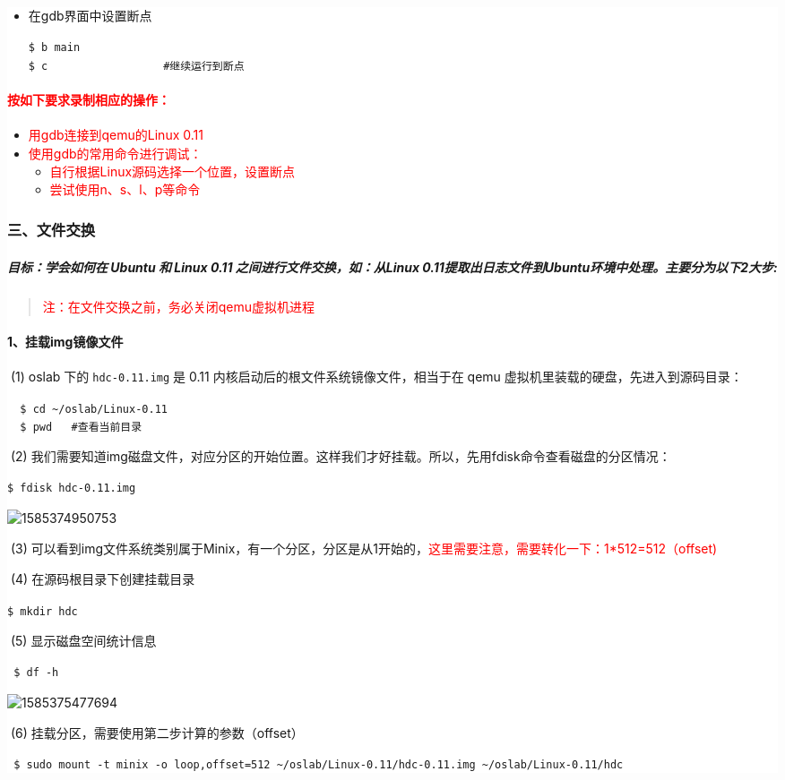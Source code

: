 * 在gdb界面中设置断点

  ```shell
  $ b main
  $ c                  #继续运行到断点
  ```


#### <font color=red>按如下要求录制相应的操作：</font>

- <font color=red>用gdb连接到qemu的Linux 0.11</font>
- <font color=red>使用gdb的常用命令进行调试：</font>
  - <font color=red>自行根据Linux源码选择一个位置，设置断点</font>
  - <font color=red>尝试使用n、s、l、p等命令</font>

### 三、文件交换

##### 目标：学会如何在 Ubuntu 和 Linux 0.11 之间进行文件交换，如：从Linux 0.11提取出日志文件到Ubuntu环境中处理。主要分为以下2大步:

> <font color=red >注：在文件交换之前，务必关闭qemu虚拟机进程</font>

#### 1、挂载img镜像文件

​	(1) oslab 下的 `hdc-0.11.img` 是 0.11 内核启动后的根文件系统镜像文件，相当于在 qemu 虚拟机里装载的硬盘，先进入到源码目录：

```shell
  $ cd ~/oslab/Linux-0.11
  $ pwd   #查看当前目录
```

​	(2) 我们需要知道img磁盘文件，对应分区的开始位置。这样我们才好挂载。所以，先用fdisk命令查看磁盘的分区情况：

  ```shell
  $ fdisk hdc-0.11.img
  ```

   ![1585374950753](https://git.lug.ustc.edu.cn/gloomy/ustc_os/raw/master/Lab1-Environment/picture/1585374950753.png)

​	(3) 可以看到img文件系统类别属于Minix，有一个分区，分区是从1开始的，<font color =red >这里需要注意，需要转化一下：1*512=512（offset)</font>

​	(4) 在源码根目录下创建挂载目录

  ```shell
 $ mkdir hdc
  ```

​	(5) 显示磁盘空间统计信息

  ```shell
   $ df -h
  ```

   ![1585375477694](https://git.lug.ustc.edu.cn/gloomy/ustc_os/raw/master/Lab1-Environment/picture/1585375477694.png)

​	(6) 挂载分区，需要使用第二步计算的参数（offset）

  ```shell
   $ sudo mount -t minix -o loop,offset=512 ~/oslab/Linux-0.11/hdc-0.11.img ~/oslab/Linux-0.11/hdc
  ```

